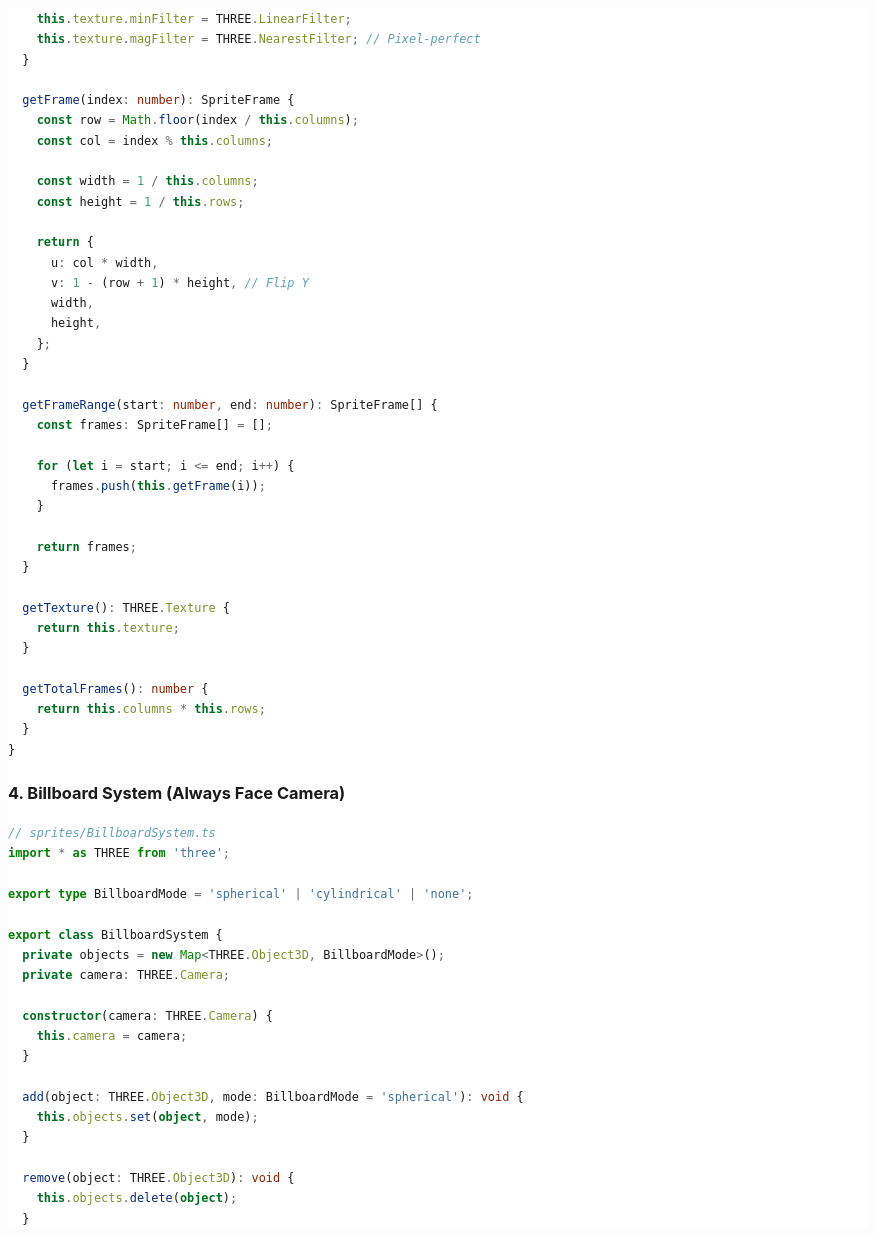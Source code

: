 ```typescript
    this.texture.minFilter = THREE.LinearFilter;
    this.texture.magFilter = THREE.NearestFilter; // Pixel-perfect
  }

  getFrame(index: number): SpriteFrame {
    const row = Math.floor(index / this.columns);
    const col = index % this.columns;

    const width = 1 / this.columns;
    const height = 1 / this.rows;

    return {
      u: col * width,
      v: 1 - (row + 1) * height, // Flip Y
      width,
      height,
    };
  }

  getFrameRange(start: number, end: number): SpriteFrame[] {
    const frames: SpriteFrame[] = [];

    for (let i = start; i <= end; i++) {
      frames.push(this.getFrame(i));
    }

    return frames;
  }

  getTexture(): THREE.Texture {
    return this.texture;
  }

  getTotalFrames(): number {
    return this.columns * this.rows;
  }
}
```

### 4. Billboard System (Always Face Camera)

```typescript
// sprites/BillboardSystem.ts
import * as THREE from 'three';

export type BillboardMode = 'spherical' | 'cylindrical' | 'none';

export class BillboardSystem {
  private objects = new Map<THREE.Object3D, BillboardMode>();
  private camera: THREE.Camera;

  constructor(camera: THREE.Camera) {
    this.camera = camera;
  }

  add(object: THREE.Object3D, mode: BillboardMode = 'spherical'): void {
    this.objects.set(object, mode);
  }

  remove(object: THREE.Object3D): void {
    this.objects.delete(object);
  }

```